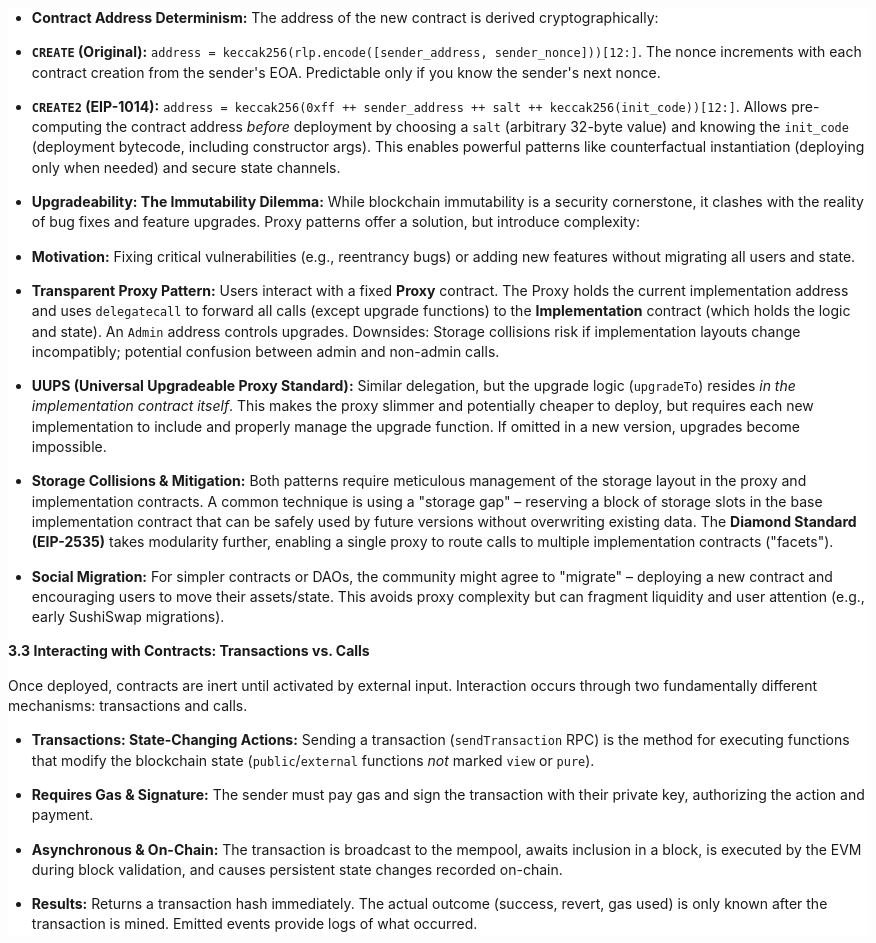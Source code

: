 *   **Contract Address Determinism:** The address of the new contract is derived cryptographically:

*   **`CREATE` (Original):** `address = keccak256(rlp.encode([sender_address, sender_nonce]))[12:]`. The nonce increments with each contract creation from the sender's EOA. Predictable only if you know the sender's next nonce.

*   **`CREATE2` (EIP-1014):** `address = keccak256(0xff ++ sender_address ++ salt ++ keccak256(init_code))[12:]`. Allows pre-computing the contract address *before* deployment by choosing a `salt` (arbitrary 32-byte value) and knowing the `init_code` (deployment bytecode, including constructor args). This enables powerful patterns like counterfactual instantiation (deploying only when needed) and secure state channels.

*   **Upgradeability: The Immutability Dilemma:** While blockchain immutability is a security cornerstone, it clashes with the reality of bug fixes and feature upgrades. Proxy patterns offer a solution, but introduce complexity:

*   **Motivation:** Fixing critical vulnerabilities (e.g., reentrancy bugs) or adding new features without migrating all users and state.

*   **Transparent Proxy Pattern:** Users interact with a fixed **Proxy** contract. The Proxy holds the current implementation address and uses `delegatecall` to forward all calls (except upgrade functions) to the **Implementation** contract (which holds the logic and state). An `Admin` address controls upgrades. Downsides: Storage collisions risk if implementation layouts change incompatibly; potential confusion between admin and non-admin calls.

*   **UUPS (Universal Upgradeable Proxy Standard):** Similar delegation, but the upgrade logic (`upgradeTo`) resides *in the implementation contract itself*. This makes the proxy slimmer and potentially cheaper to deploy, but requires each new implementation to include and properly manage the upgrade function. If omitted in a new version, upgrades become impossible.

*   **Storage Collisions & Mitigation:** Both patterns require meticulous management of the storage layout in the proxy and implementation contracts. A common technique is using a "storage gap" – reserving a block of storage slots in the base implementation contract that can be safely used by future versions without overwriting existing data. The **Diamond Standard (EIP-2535)** takes modularity further, enabling a single proxy to route calls to multiple implementation contracts ("facets").

*   **Social Migration:** For simpler contracts or DAOs, the community might agree to "migrate" – deploying a new contract and encouraging users to move their assets/state. This avoids proxy complexity but can fragment liquidity and user attention (e.g., early SushiSwap migrations).

**3.3 Interacting with Contracts: Transactions vs. Calls**

Once deployed, contracts are inert until activated by external input. Interaction occurs through two fundamentally different mechanisms: transactions and calls.

*   **Transactions: State-Changing Actions:** Sending a transaction (`sendTransaction` RPC) is the method for executing functions that modify the blockchain state (`public`/`external` functions *not* marked `view` or `pure`).

*   **Requires Gas & Signature:** The sender must pay gas and sign the transaction with their private key, authorizing the action and payment.

*   **Asynchronous & On-Chain:** The transaction is broadcast to the mempool, awaits inclusion in a block, is executed by the EVM during block validation, and causes persistent state changes recorded on-chain.

*   **Results:** Returns a transaction hash immediately. The actual outcome (success, revert, gas used) is only known after the transaction is mined. Emitted events provide logs of what occurred.
